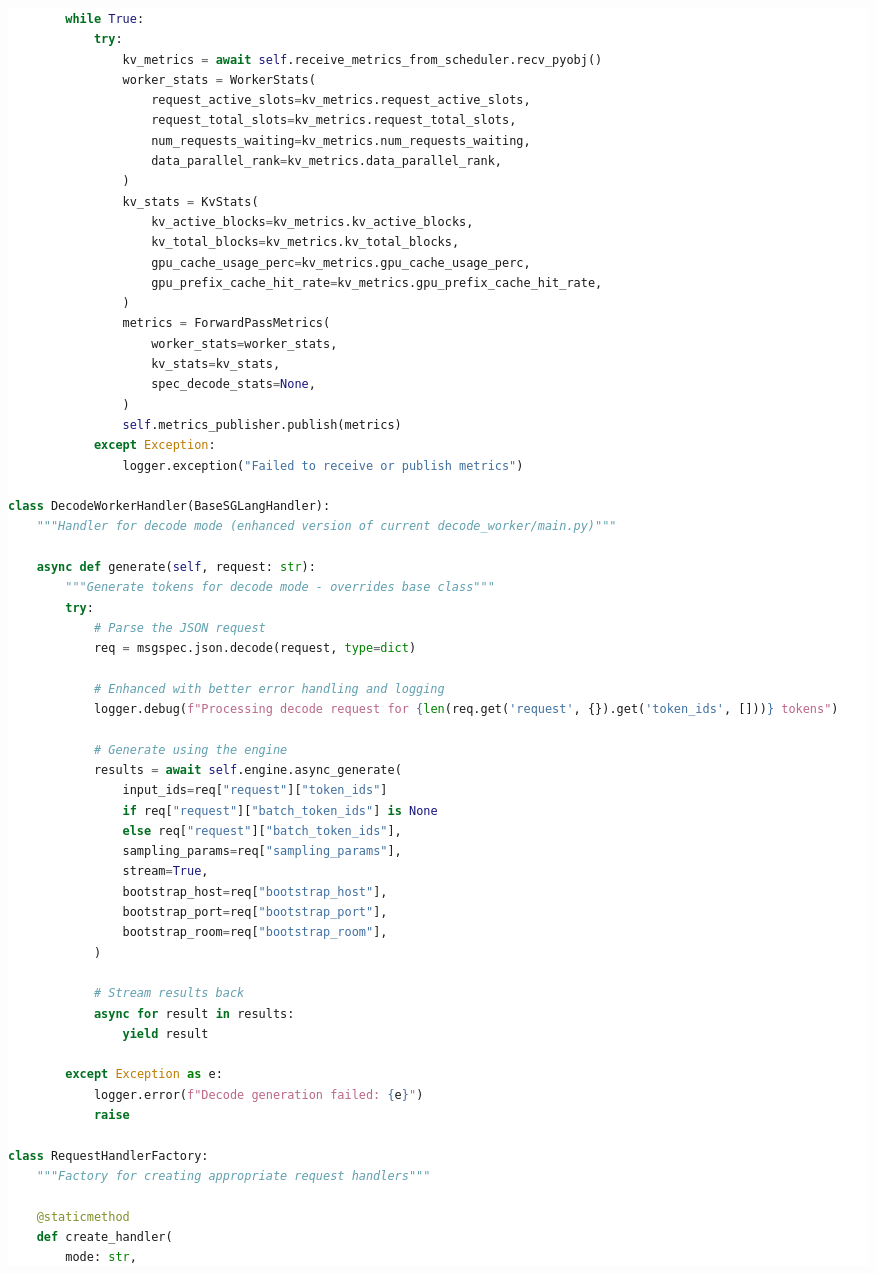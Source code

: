 ```python
        while True:
            try:
                kv_metrics = await self.receive_metrics_from_scheduler.recv_pyobj()
                worker_stats = WorkerStats(
                    request_active_slots=kv_metrics.request_active_slots,
                    request_total_slots=kv_metrics.request_total_slots,
                    num_requests_waiting=kv_metrics.num_requests_waiting,
                    data_parallel_rank=kv_metrics.data_parallel_rank,
                )
                kv_stats = KvStats(
                    kv_active_blocks=kv_metrics.kv_active_blocks,
                    kv_total_blocks=kv_metrics.kv_total_blocks,
                    gpu_cache_usage_perc=kv_metrics.gpu_cache_usage_perc,
                    gpu_prefix_cache_hit_rate=kv_metrics.gpu_prefix_cache_hit_rate,
                )
                metrics = ForwardPassMetrics(
                    worker_stats=worker_stats,
                    kv_stats=kv_stats,
                    spec_decode_stats=None,
                )
                self.metrics_publisher.publish(metrics)
            except Exception:
                logger.exception("Failed to receive or publish metrics")

class DecodeWorkerHandler(BaseSGLangHandler):
    """Handler for decode mode (enhanced version of current decode_worker/main.py)"""
    
    async def generate(self, request: str):
        """Generate tokens for decode mode - overrides base class"""
        try:
            # Parse the JSON request
            req = msgspec.json.decode(request, type=dict)

            # Enhanced with better error handling and logging
            logger.debug(f"Processing decode request for {len(req.get('request', {}).get('token_ids', []))} tokens")
            
            # Generate using the engine
            results = await self.engine.async_generate(
                input_ids=req["request"]["token_ids"]
                if req["request"]["batch_token_ids"] is None
                else req["request"]["batch_token_ids"],
                sampling_params=req["sampling_params"],
                stream=True,
                bootstrap_host=req["bootstrap_host"],
                bootstrap_port=req["bootstrap_port"],
                bootstrap_room=req["bootstrap_room"],
            )

            # Stream results back
            async for result in results:
                yield result
                
        except Exception as e:
            logger.error(f"Decode generation failed: {e}")
            raise

class RequestHandlerFactory:
    """Factory for creating appropriate request handlers"""
    
    @staticmethod
    def create_handler(
        mode: str,
```